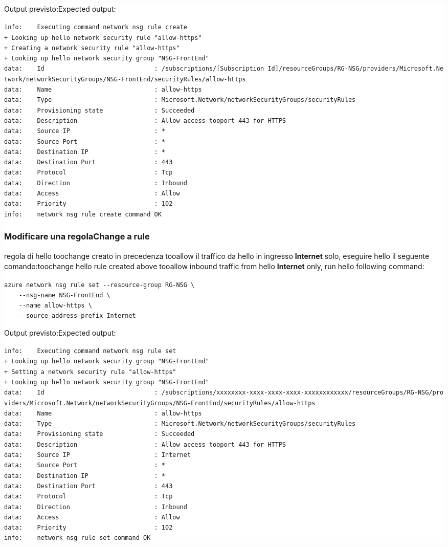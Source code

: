 ```azurecli
```

<span data-ttu-id="0d40b-128">Output previsto:</span><span class="sxs-lookup"><span data-stu-id="0d40b-128">Expected output:</span></span>

    info:    Executing command network nsg rule create
    + Looking up hello network security rule "allow-https"
    + Creating a network security rule "allow-https"
    + Looking up hello network security group "NSG-FrontEnd"
    data:    Id                              : /subscriptions/[Subscription Id]/resourceGroups/RG-NSG/providers/Microsoft.Network/networkSecurityGroups/NSG-FrontEnd/securityRules/allow-https
    data:    Name                            : allow-https
    data:    Type                            : Microsoft.Network/networkSecurityGroups/securityRules
    data:    Provisioning state              : Succeeded
    data:    Description                     : Allow access tooport 443 for HTTPS
    data:    Source IP                       : *
    data:    Source Port                     : *
    data:    Destination IP                  : *
    data:    Destination Port                : 443
    data:    Protocol                        : Tcp
    data:    Direction                       : Inbound
    data:    Access                          : Allow
    data:    Priority                        : 102
    info:    network nsg rule create command OK

### <a name="change-a-rule"></a><span data-ttu-id="0d40b-129">Modificare una regola</span><span class="sxs-lookup"><span data-stu-id="0d40b-129">Change a rule</span></span>
<span data-ttu-id="0d40b-130">regola di hello toochange creato in precedenza tooallow il traffico da hello in ingresso **Internet** solo, eseguire hello il seguente comando:</span><span class="sxs-lookup"><span data-stu-id="0d40b-130">toochange hello rule created above tooallow inbound traffic from hello **Internet** only, run hello following command:</span></span>

```azurecli
azure network nsg rule set --resource-group RG-NSG \
    --nsg-name NSG-FrontEnd \
    --name allow-https \
    --source-address-prefix Internet
```

<span data-ttu-id="0d40b-131">Output previsto:</span><span class="sxs-lookup"><span data-stu-id="0d40b-131">Expected output:</span></span>

    info:    Executing command network nsg rule set
    + Looking up hello network security group "NSG-FrontEnd"
    + Setting a network security rule "allow-https"
    + Looking up hello network security group "NSG-FrontEnd"
    data:    Id                              : /subscriptions/xxxxxxxx-xxxx-xxxx-xxxx-xxxxxxxxxxxx/resourceGroups/RG-NSG/providers/Microsoft.Network/networkSecurityGroups/NSG-FrontEnd/securityRules/allow-https
    data:    Name                            : allow-https
    data:    Type                            : Microsoft.Network/networkSecurityGroups/securityRules
    data:    Provisioning state              : Succeeded
    data:    Description                     : Allow access tooport 443 for HTTPS
    data:    Source IP                       : Internet
    data:    Source Port                     : *
    data:    Destination IP                  : *
    data:    Destination Port                : 443
    data:    Protocol                        : Tcp
    data:    Direction                       : Inbound
    data:    Access                          : Allow
    data:    Priority                        : 102
    info:    network nsg rule set command OK
